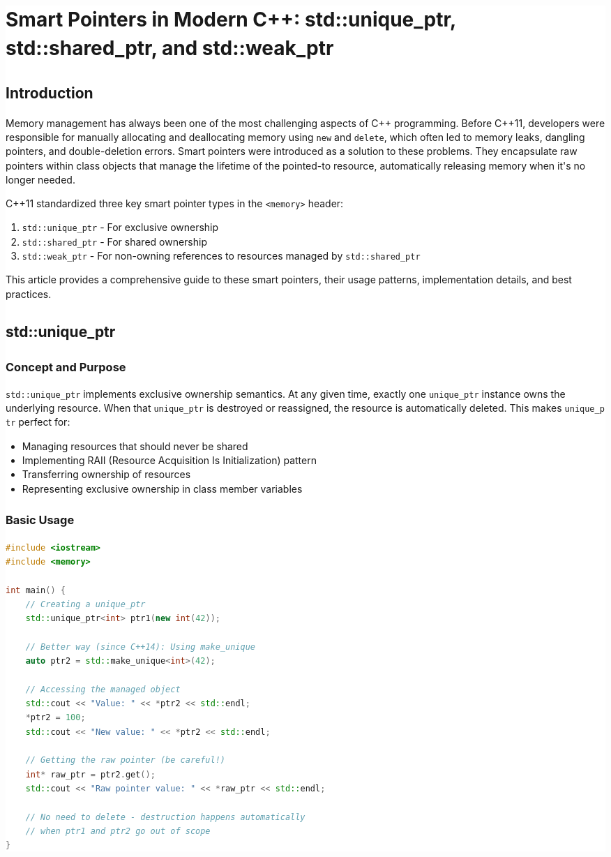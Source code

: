 # Smart Pointers in Modern C++: std::unique_ptr, std::shared_ptr, and std::weak_ptr

## Introduction

Memory management has always been one of the most challenging aspects of C++ programming. Before C++11, developers were responsible for manually allocating and deallocating memory using `new` and `delete`, which often led to memory leaks, dangling pointers, and double-deletion errors. Smart pointers were introduced as a solution to these problems. They encapsulate raw pointers within class objects that manage the lifetime of the pointed-to resource, automatically releasing memory when it's no longer needed.

C++11 standardized three key smart pointer types in the `<memory>` header:

1. `std::unique_ptr` - For exclusive ownership
2. `std::shared_ptr` - For shared ownership
3. `std::weak_ptr` - For non-owning references to resources managed by `std::shared_ptr`

This article provides a comprehensive guide to these smart pointers, their usage patterns, implementation details, and best practices.

## std::unique_ptr

### Concept and Purpose

`std::unique_ptr` implements exclusive ownership semantics. At any given time, exactly one `unique_ptr` instance owns the underlying resource. When that `unique_ptr` is destroyed or reassigned, the resource is automatically deleted. This makes `unique_ptr` perfect for:

- Managing resources that should never be shared
- Implementing RAII (Resource Acquisition Is Initialization) pattern
- Transferring ownership of resources
- Representing exclusive ownership in class member variables

### Basic Usage

```cpp
#include <iostream>
#include <memory>

int main() {
    // Creating a unique_ptr
    std::unique_ptr<int> ptr1(new int(42));
    
    // Better way (since C++14): Using make_unique
    auto ptr2 = std::make_unique<int>(42);
    
    // Accessing the managed object
    std::cout << "Value: " << *ptr2 << std::endl;
    *ptr2 = 100;
    std::cout << "New value: " << *ptr2 << std::endl;
    
    // Getting the raw pointer (be careful!)
    int* raw_ptr = ptr2.get();
    std::cout << "Raw pointer value: " << *raw_ptr << std::endl;
    
    // No need to delete - destruction happens automatically
    // when ptr1 and ptr2 go out of scope
}
```

